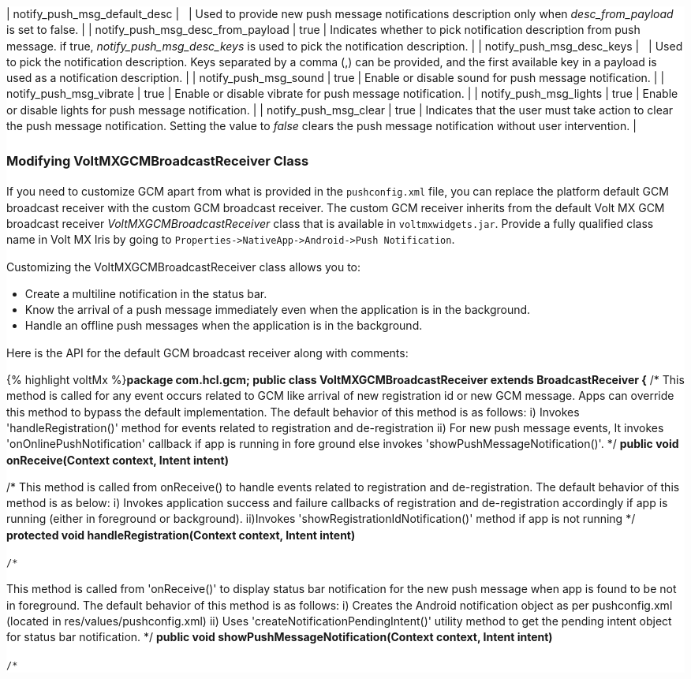 | notify\_push\_msg\_default\_desc |   | Used to provide new push message notifications description only when _desc\_from\_payload_ is set to false. |
| notify\_push\_msg\_desc\_from\_payload | true | Indicates whether to pick notification description from push message. if true, _notify\_push\_msg\_desc\_keys_ is used to pick the notification description. |
| notify\_push\_msg\_desc\_keys |   | Used to pick the notification description. Keys separated by a comma (,) can be provided, and the first available key in a payload is used as a notification description. |
| notify\_push\_msg\_sound | true | Enable or disable sound for push message notification. |
| notify\_push\_msg\_vibrate | true | Enable or disable vibrate for push message notification. |
| notify\_push\_msg\_lights | true | Enable or disable lights for push message notification. |
| notify\_push\_msg\_clear | true | Indicates that the user must take action to clear the push message notification. Setting the value to _false_ clears the push message notification without user intervention. |

### Modifying VoltMXGCMBroadcastReceiver Class

If you need to customize GCM apart from what is provided in the `pushconfig.xml` file, you can replace the platform default GCM broadcast receiver with the custom GCM broadcast receiver. The custom GCM receiver inherits from the default Volt MX GCM broadcast receiver _VoltMXGCMBroadcastReceiver_ class that is available in `voltmxwidgets.jar`. Provide a fully qualified class name in Volt MX Iris by going to `Properties->NativeApp->Android->Push Notification`.

Customizing the VoltMXGCMBroadcastReceiver class allows you to:

*   Create a multiline notification in the status bar.
*   Know the arrival of a push message immediately even when the application is in the background.
*   Handle an offline push messages when the application is in the background.

Here is the API for the default GCM broadcast receiver along with comments:

{% highlight voltMx %}**package com.hcl.gcm;
public class VoltMXGCMBroadcastReceiver extends BroadcastReceiver {**
    /* 
This method is called for any event occurs related to GCM like arrival of new registration id or new GCM message. Apps can override this method to bypass the default implementation. 
The default behavior of this method is as follows:
	     i)  Invokes 'handleRegistration()' method for events related to 
                registration and de-registration
	     ii) For new push message events, It invokes 
                'onOnlinePushNotification' callback if app is running in fore                 ground else invokes 'showPushMessageNotification()'.
    */
    **public void onReceive(Context context, Intent intent)**

    
   /* 
This method is called from onReceive() to handle events related to registration and de-registration. The default behavior of this method is as below:
           i) Invokes application success and failure callbacks of 
              registration and de-registration accordingly if app is running
              (either in foreground or background).
	    ii)Invokes 'showRegistrationIdNotification()' method if app is 
              not running
    */
    **protected void handleRegistration(Context context, Intent intent)**

    /* 
This method is called from 'onReceive()' to display status bar notification for the new push message when app is found to be not in foreground. The default behavior of this method is as follows:
	     i)  Creates the Android notification object as per pushconfig.xml 
                (located in res/values/pushconfig.xml)
	     ii) Uses 'createNotificationPendingIntent()' utility method to 
                get the pending intent object for status bar notification.
    */
    **public void showPushMessageNotification(Context context, Intent intent)**

    /* 